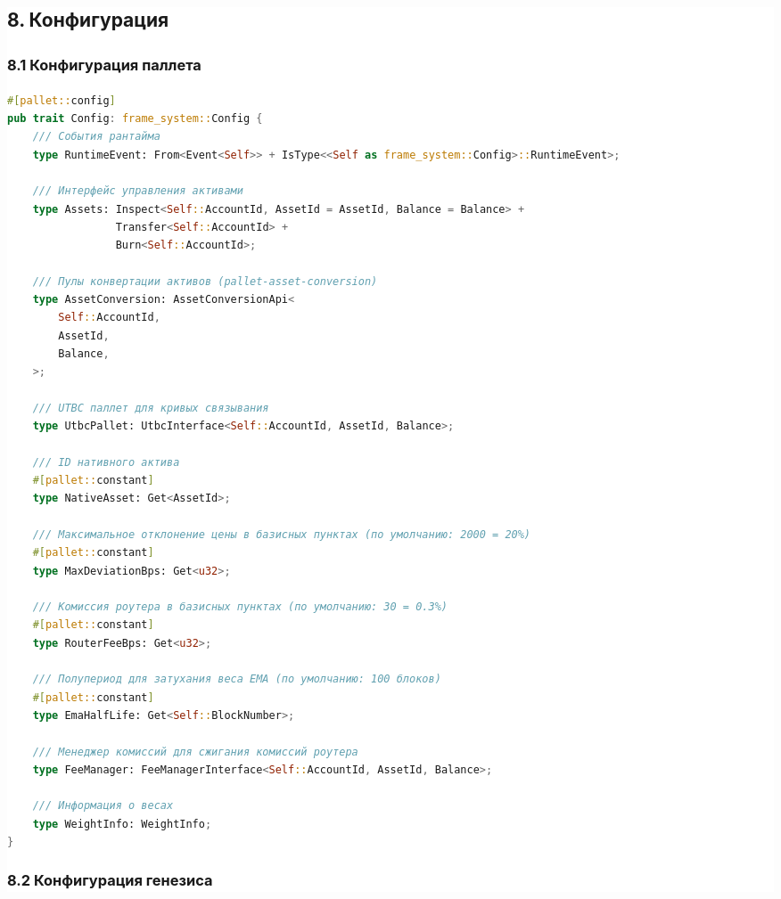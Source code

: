 ## 8. Конфигурация

### 8.1 Конфигурация паллета

```rust
#[pallet::config]
pub trait Config: frame_system::Config {
    /// События рантайма
    type RuntimeEvent: From<Event<Self>> + IsType<<Self as frame_system::Config>::RuntimeEvent>;

    /// Интерфейс управления активами
    type Assets: Inspect<Self::AccountId, AssetId = AssetId, Balance = Balance> +
                 Transfer<Self::AccountId> +
                 Burn<Self::AccountId>;

    /// Пулы конвертации активов (pallet-asset-conversion)
    type AssetConversion: AssetConversionApi<
        Self::AccountId,
        AssetId,
        Balance,
    >;

    /// UTBC паллет для кривых связывания
    type UtbcPallet: UtbcInterface<Self::AccountId, AssetId, Balance>;

    /// ID нативного актива
    #[pallet::constant]
    type NativeAsset: Get<AssetId>;

    /// Максимальное отклонение цены в базисных пунктах (по умолчанию: 2000 = 20%)
    #[pallet::constant]
    type MaxDeviationBps: Get<u32>;

    /// Комиссия роутера в базисных пунктах (по умолчанию: 30 = 0.3%)
    #[pallet::constant]
    type RouterFeeBps: Get<u32>;

    /// Полупериод для затухания веса EMA (по умолчанию: 100 блоков)
    #[pallet::constant]
    type EmaHalfLife: Get<Self::BlockNumber>;

    /// Менеджер комиссий для сжигания комиссий роутера
    type FeeManager: FeeManagerInterface<Self::AccountId, AssetId, Balance>;

    /// Информация о весах
    type WeightInfo: WeightInfo;
}
```

### 8.2 Конфигурация генезиса
